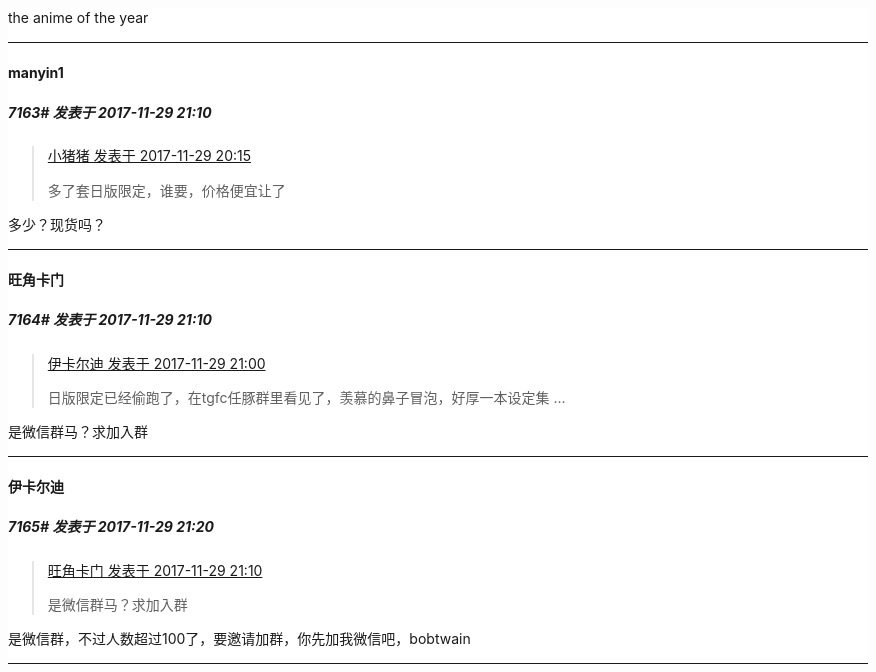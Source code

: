 


the anime of the year







-----

####  manyin1  
##### 7163#       发表于 2017-11-29 21:10



<blockquote><a href="httphttps://bbs.saraba1st.com/2b/forum.php?mod=redirect&amp;goto=findpost&amp;pid=37864154&amp;ptid=1368000" target="_blank">小猪猪 发表于 2017-11-29 20:15</a>

多了套日版限定，谁要，价格便宜让了</blockquote>
多少？现货吗？







-----

####  旺角卡门  
##### 7164#       发表于 2017-11-29 21:10



<blockquote><a href="httphttps://bbs.saraba1st.com/2b/forum.php?mod=redirect&amp;goto=findpost&amp;pid=37864500&amp;ptid=1368000" target="_blank">伊卡尔迪 发表于 2017-11-29 21:00</a>

日版限定已经偷跑了，在tgfc任豚群里看见了，羡慕的鼻子冒泡，好厚一本设定集 ...</blockquote>
是微信群马？求加入群







-----

####  伊卡尔迪  
##### 7165#       发表于 2017-11-29 21:20



<blockquote><a href="httphttps://bbs.saraba1st.com/2b/forum.php?mod=redirect&amp;goto=findpost&amp;pid=37864574&amp;ptid=1368000" target="_blank">旺角卡门 发表于 2017-11-29 21:10</a>

是微信群马？求加入群</blockquote>
是微信群，不过人数超过100了，要邀请加群，你先加我微信吧，bobtwain







-----
